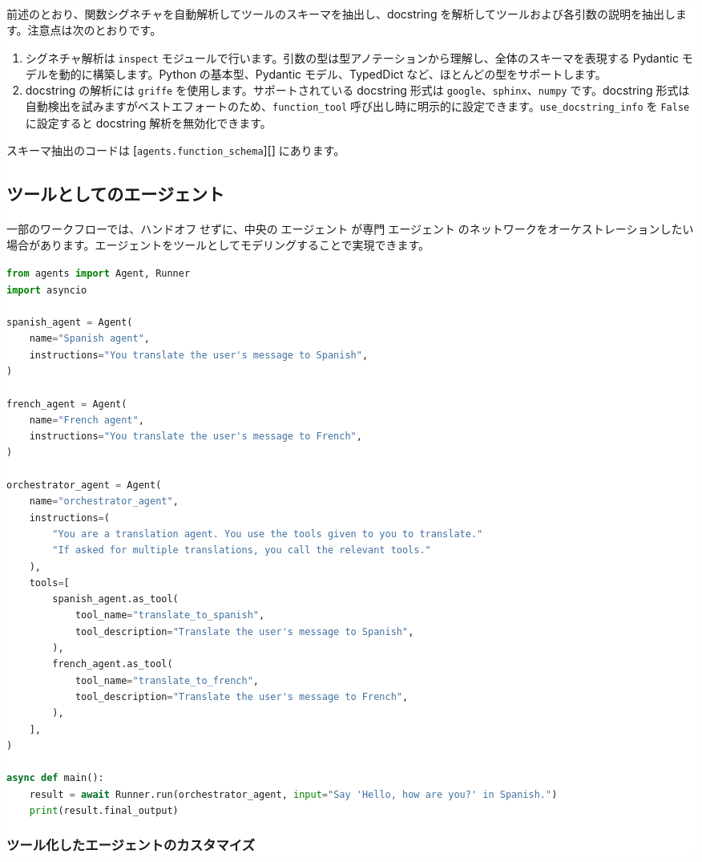 前述のとおり、関数シグネチャを自動解析してツールのスキーマを抽出し、docstring を解析してツールおよび各引数の説明を抽出します。注意点は次のとおりです。

1. シグネチャ解析は `inspect` モジュールで行います。引数の型は型アノテーションから理解し、全体のスキーマを表現する Pydantic モデルを動的に構築します。Python の基本型、Pydantic モデル、TypedDict など、ほとんどの型をサポートします。
2. docstring の解析には `griffe` を使用します。サポートされている docstring 形式は `google`、`sphinx`、`numpy` です。docstring 形式は自動検出を試みますがベストエフォートのため、`function_tool` 呼び出し時に明示的に設定できます。`use_docstring_info` を `False` に設定すると docstring 解析を無効化できます。

スキーマ抽出のコードは [`agents.function_schema`][] にあります。

## ツールとしてのエージェント

一部のワークフローでは、ハンドオフ せずに、中央の エージェント が専門 エージェント のネットワークをオーケストレーションしたい場合があります。エージェントをツールとしてモデリングすることで実現できます。

```python
from agents import Agent, Runner
import asyncio

spanish_agent = Agent(
    name="Spanish agent",
    instructions="You translate the user's message to Spanish",
)

french_agent = Agent(
    name="French agent",
    instructions="You translate the user's message to French",
)

orchestrator_agent = Agent(
    name="orchestrator_agent",
    instructions=(
        "You are a translation agent. You use the tools given to you to translate."
        "If asked for multiple translations, you call the relevant tools."
    ),
    tools=[
        spanish_agent.as_tool(
            tool_name="translate_to_spanish",
            tool_description="Translate the user's message to Spanish",
        ),
        french_agent.as_tool(
            tool_name="translate_to_french",
            tool_description="Translate the user's message to French",
        ),
    ],
)

async def main():
    result = await Runner.run(orchestrator_agent, input="Say 'Hello, how are you?' in Spanish.")
    print(result.final_output)
```

### ツール化したエージェントのカスタマイズ
